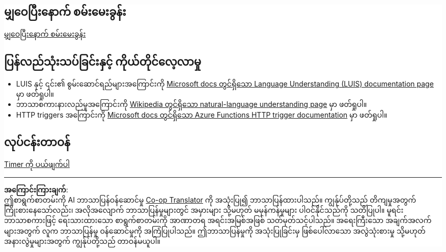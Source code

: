 ## မျှဝေပြီးနောက် စမ်းမေးခွန်း

[မျှဝေပြီးနောက် စမ်းမေးခွန်း](https://black-meadow-040d15503.1.azurestaticapps.net/quiz/44)

## ပြန်လည်သုံးသပ်ခြင်းနှင့် ကိုယ်တိုင်လေ့လာမှု

* LUIS နှင့် ၎င်း၏ စွမ်းဆောင်ရည်များအကြောင်းကို [Microsoft docs တွင်ရှိသော Language Understanding (LUIS) documentation page](https://docs.microsoft.com/azure/cognitive-services/luis/?WT.mc_id=academic-17441-jabenn) မှာ ဖတ်ရှုပါ။
* ဘာသာစကားနားလည်မှုအကြောင်းကို [Wikipedia တွင်ရှိသော natural-language understanding page](https://wikipedia.org/wiki/Natural-language_understanding) မှာ ဖတ်ရှုပါ။
* HTTP triggers အကြောင်းကို [Microsoft docs တွင်ရှိသော Azure Functions HTTP trigger documentation](https://docs.microsoft.com/azure/azure-functions/functions-bindings-http-webhook-trigger?WT.mc_id=academic-17441-jabenn&tabs=python) မှာ ဖတ်ရှုပါ။

## လုပ်ငန်းတာဝန်

[Timer ကို ပယ်ဖျက်ပါ](assignment.md)

---

**အကြောင်းကြားချက်**:  
ဤစာရွက်စာတမ်းကို AI ဘာသာပြန်ဝန်ဆောင်မှု [Co-op Translator](https://github.com/Azure/co-op-translator) ကို အသုံးပြု၍ ဘာသာပြန်ထားပါသည်။ ကျွန်ုပ်တို့သည် တိကျမှုအတွက် ကြိုးစားနေသော်လည်း၊ အလိုအလျောက် ဘာသာပြန်မှုများတွင် အမှားများ သို့မဟုတ် မမှန်ကန်မှုများ ပါဝင်နိုင်သည်ကို သတိပြုပါ။ မူရင်းဘာသာစကားဖြင့် ရေးသားထားသော စာရွက်စာတမ်းကို အာဏာတရ အရင်းအမြစ်အဖြစ် သတ်မှတ်သင့်ပါသည်။ အရေးကြီးသော အချက်အလက်များအတွက် လူက ဘာသာပြန်မှု ဝန်ဆောင်မှုကို အကြံပြုပါသည်။ ဤဘာသာပြန်မှုကို အသုံးပြုခြင်းမှ ဖြစ်ပေါ်လာသော အလွဲသုံးစားမှု သို့မဟုတ် အနားလွဲမှုများအတွက် ကျွန်ုပ်တို့သည် တာဝန်မယူပါ။
